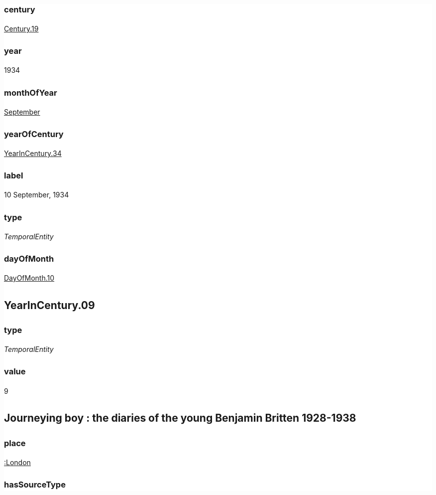 ### century


[Century.19](#Century.19)

### year


1934

### monthOfYear


[September](#September)

### yearOfCentury


[YearInCentury.34](#YearInCentury.34)

### label


10 September, 1934

### type


*TemporalEntity*

### dayOfMonth


[DayOfMonth.10](#DayOfMonth.10)

## YearInCentury.09

### type


*TemporalEntity*

### value


9

## Journeying boy : the diaries of the young Benjamin Britten 1928-1938

### place


[:London](#-London)

### hasSourceType
